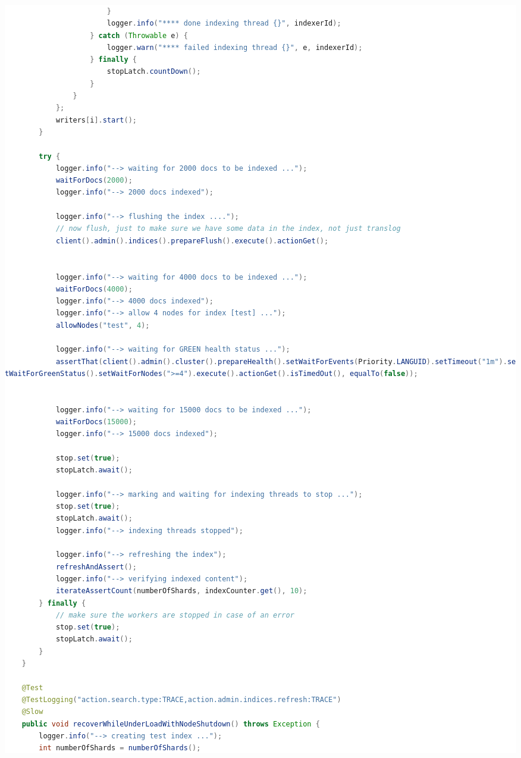 ```java
                        }
                        logger.info("**** done indexing thread {}", indexerId);
                    } catch (Throwable e) {
                        logger.warn("**** failed indexing thread {}", e, indexerId);
                    } finally {
                        stopLatch.countDown();
                    }
                }
            };
            writers[i].start();
        }

        try {
            logger.info("--> waiting for 2000 docs to be indexed ...");
            waitForDocs(2000);
            logger.info("--> 2000 docs indexed");

            logger.info("--> flushing the index ....");
            // now flush, just to make sure we have some data in the index, not just translog
            client().admin().indices().prepareFlush().execute().actionGet();


            logger.info("--> waiting for 4000 docs to be indexed ...");
            waitForDocs(4000);
            logger.info("--> 4000 docs indexed");
            logger.info("--> allow 4 nodes for index [test] ...");
            allowNodes("test", 4);

            logger.info("--> waiting for GREEN health status ...");
            assertThat(client().admin().cluster().prepareHealth().setWaitForEvents(Priority.LANGUID).setTimeout("1m").setWaitForGreenStatus().setWaitForNodes(">=4").execute().actionGet().isTimedOut(), equalTo(false));


            logger.info("--> waiting for 15000 docs to be indexed ...");
            waitForDocs(15000);
            logger.info("--> 15000 docs indexed");

            stop.set(true);
            stopLatch.await();

            logger.info("--> marking and waiting for indexing threads to stop ...");
            stop.set(true);
            stopLatch.await();
            logger.info("--> indexing threads stopped");

            logger.info("--> refreshing the index");
            refreshAndAssert();
            logger.info("--> verifying indexed content");
            iterateAssertCount(numberOfShards, indexCounter.get(), 10);
        } finally {
            // make sure the workers are stopped in case of an error
            stop.set(true);
            stopLatch.await();
        }
    }

    @Test
    @TestLogging("action.search.type:TRACE,action.admin.indices.refresh:TRACE")
    @Slow
    public void recoverWhileUnderLoadWithNodeShutdown() throws Exception {
        logger.info("--> creating test index ...");
        int numberOfShards = numberOfShards();
```